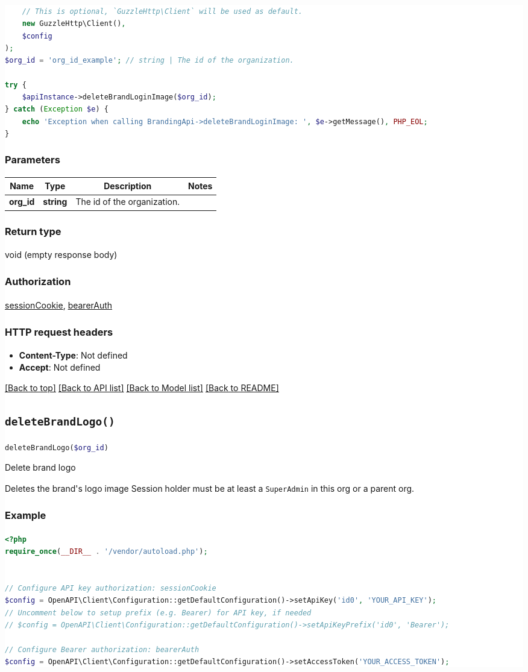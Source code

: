 ```php
    // This is optional, `GuzzleHttp\Client` will be used as default.
    new GuzzleHttp\Client(),
    $config
);
$org_id = 'org_id_example'; // string | The id of the organization.

try {
    $apiInstance->deleteBrandLoginImage($org_id);
} catch (Exception $e) {
    echo 'Exception when calling BrandingApi->deleteBrandLoginImage: ', $e->getMessage(), PHP_EOL;
}
```

### Parameters

| Name | Type | Description  | Notes |
| ------------- | ------------- | ------------- | ------------- |
| **org_id** | **string**| The id of the organization. | |

### Return type

void (empty response body)

### Authorization

[sessionCookie](../../README.md#sessionCookie), [bearerAuth](../../README.md#bearerAuth)

### HTTP request headers

- **Content-Type**: Not defined
- **Accept**: Not defined

[[Back to top]](#) [[Back to API list]](../../README.md#endpoints)
[[Back to Model list]](../../README.md#models)
[[Back to README]](../../README.md)

## `deleteBrandLogo()`

```php
deleteBrandLogo($org_id)
```

Delete brand logo

Deletes the brand's logo image Session holder must be at least a `SuperAdmin` in this org or a parent org.

### Example

```php
<?php
require_once(__DIR__ . '/vendor/autoload.php');


// Configure API key authorization: sessionCookie
$config = OpenAPI\Client\Configuration::getDefaultConfiguration()->setApiKey('id0', 'YOUR_API_KEY');
// Uncomment below to setup prefix (e.g. Bearer) for API key, if needed
// $config = OpenAPI\Client\Configuration::getDefaultConfiguration()->setApiKeyPrefix('id0', 'Bearer');

// Configure Bearer authorization: bearerAuth
$config = OpenAPI\Client\Configuration::getDefaultConfiguration()->setAccessToken('YOUR_ACCESS_TOKEN');

```